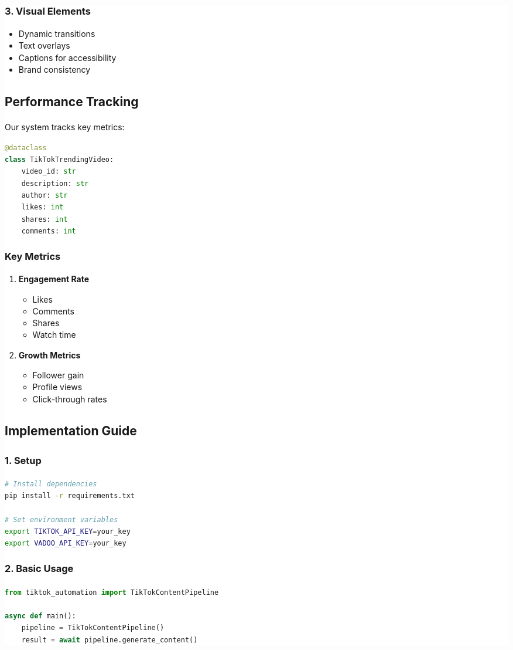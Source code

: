 ### 3. Visual Elements
- Dynamic transitions
- Text overlays
- Captions for accessibility
- Brand consistency

## Performance Tracking
Our system tracks key metrics:

```python
@dataclass
class TikTokTrendingVideo:
    video_id: str
    description: str
    author: str
    likes: int
    shares: int
    comments: int
```

### Key Metrics
1. **Engagement Rate**
   - Likes
   - Comments
   - Shares
   - Watch time

2. **Growth Metrics**
   - Follower gain
   - Profile views
   - Click-through rates

## Implementation Guide

### 1. Setup
```bash
# Install dependencies
pip install -r requirements.txt

# Set environment variables
export TIKTOK_API_KEY=your_key
export VADOO_API_KEY=your_key
```

### 2. Basic Usage
```python
from tiktok_automation import TikTokContentPipeline

async def main():
    pipeline = TikTokContentPipeline()
    result = await pipeline.generate_content()
```
